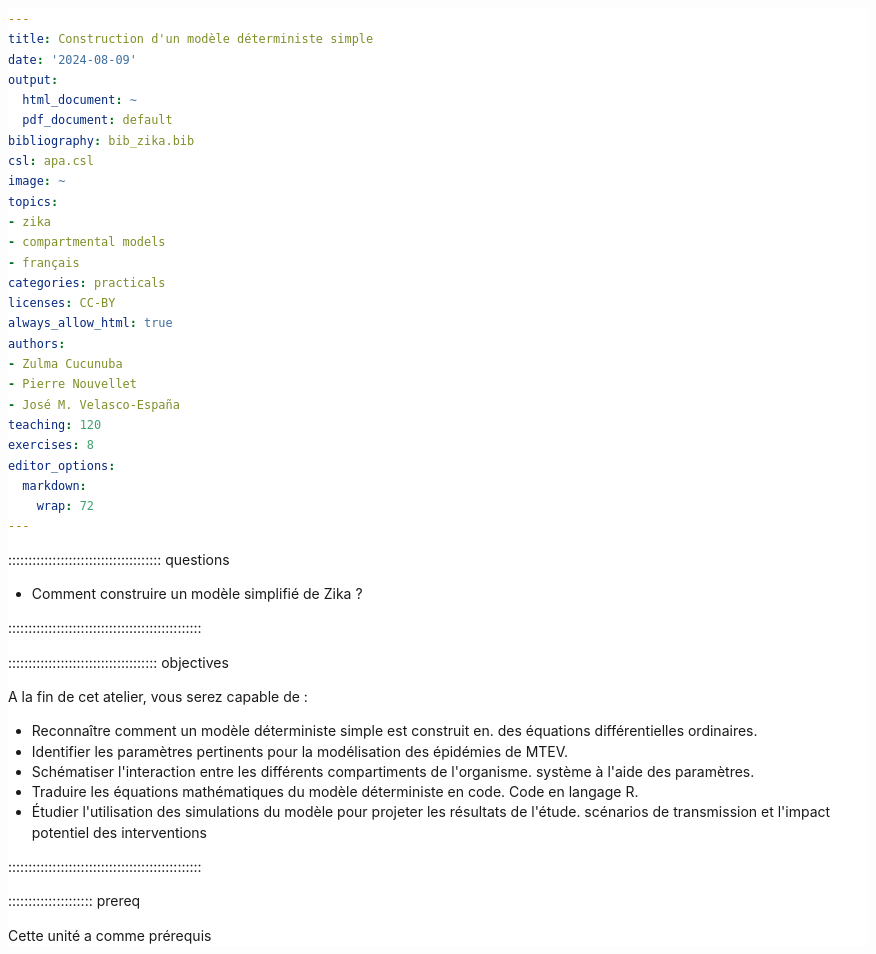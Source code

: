```yaml
---
title: Construction d'un modèle déterministe simple
date: '2024-08-09'
output:
  html_document: ~
  pdf_document: default
bibliography: bib_zika.bib
csl: apa.csl
image: ~
topics:
- zika
- compartmental models
- français
categories: practicals
licenses: CC-BY
always_allow_html: true
authors:
- Zulma Cucunuba
- Pierre Nouvellet
- José M. Velasco-España
teaching: 120
exercises: 8
editor_options:
  markdown:
    wrap: 72
---
```


:::::::::::::::::::::::::::::::::::::: questions

- Comment construire un modèle simplifié de Zika ?

::::::::::::::::::::::::::::::::::::::::::::::::

::::::::::::::::::::::::::::::::::::: objectives

A la fin de cet atelier, vous serez capable de :

- Reconnaître comment un modèle déterministe simple est construit en.
  des équations différentielles ordinaires.
- Identifier les paramètres pertinents pour la modélisation des épidémies de MTEV.
- Schématiser l'interaction entre les différents compartiments de l'organisme.
  système à l'aide des paramètres.
- Traduire les équations mathématiques du modèle déterministe en code.
  Code en langage R.
- Étudier l'utilisation des simulations du modèle pour projeter les résultats de l'étude.
  scénarios de transmission et l'impact potentiel des interventions

::::::::::::::::::::::::::::::::::::::::::::::::

::::::::::::::::::::: prereq

Cette unité a comme prérequis
